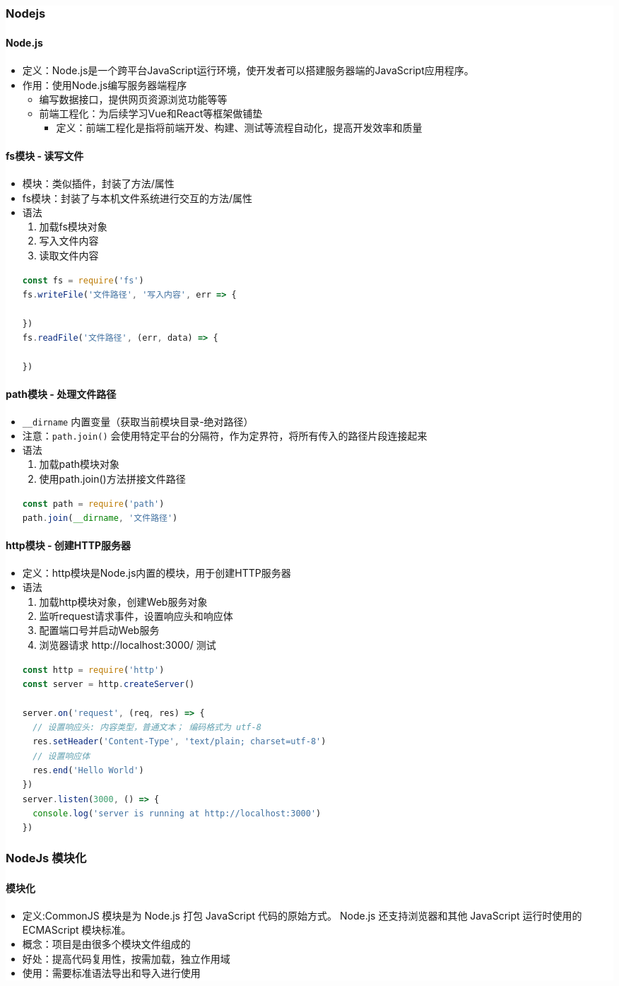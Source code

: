 ### Nodejs
  #### Node.js
  - 定义：Node.js是一个跨平台JavaScript运行环境，使开发者可以搭建服务器端的JavaScript应用程序。
  - 作用：使用Node.js编写服务器端程序
    - 编写数据接口，提供网页资源浏览功能等等
    - 前端工程化：为后续学习Vue和React等框架做铺垫
      - 定义：前端工程化是指将前端开发、构建、测试等流程自动化，提高开发效率和质量
  #### fs模块 - 读写文件
  - 模块：类似插件，封装了方法/属性
  - fs模块：封装了与本机文件系统进行交互的方法/属性
  - 语法
    1. 加载fs模块对象
    2. 写入文件内容
    3. 读取文件内容
    ```js
    const fs = require('fs')
    fs.writeFile('文件路径', '写入内容', err => {
      
    })
    fs.readFile('文件路径', (err, data) => {
      
    })
    ```
  #### path模块 - 处理文件路径
  - `__dirname` 内置变量（获取当前模块目录-绝对路径）
  - 注意：`path.join()` 会使用特定平台的分隔符，作为定界符，将所有传入的路径片段连接起来
  - 语法
    1. 加载path模块对象
    2. 使用path.join()方法拼接文件路径
    ```js
    const path = require('path')
    path.join(__dirname, '文件路径')
    ```
  #### http模块 - 创建HTTP服务器
  - 定义：http模块是Node.js内置的模块，用于创建HTTP服务器
  - 语法
    1. 加载http模块对象，创建Web服务对象
    2. 监听request请求事件，设置响应头和响应体
    3. 配置端口号并启动Web服务
    4. 浏览器请求 http://localhost:3000/ 测试
    ```js
    const http = require('http')
    const server = http.createServer()

    server.on('request', (req, res) => {
      // 设置响应头: 内容类型，普通文本； 编码格式为 utf-8
      res.setHeader('Content-Type', 'text/plain; charset=utf-8')
      // 设置响应体
      res.end('Hello World')
    })
    server.listen(3000, () => {
      console.log('server is running at http://localhost:3000')
    })
    ```
### NodeJs 模块化
  #### 模块化
  - 定义:CommonJS 模块是为 Node.js 打包 JavaScript 代码的原始方式。 Node.js 还支持浏览器和其他 JavaScript 运行时使用的 ECMAScript 模块标准。
  - 概念：项目是由很多个模块文件组成的
  - 好处：提高代码复用性，按需加载，独立作用域
  - 使用：需要标准语法导出和导入进行使用